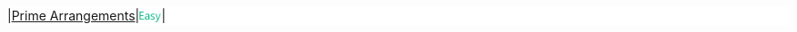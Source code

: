 |[Prime Arrangements](./Prime%20Arrangements)|<img src="https://github.com/AnasImloul/Leetcode-Solutions/blob/main/icons/easy.svg" height="12px" align="center"/>|<a href="./Prime%20Arrangements/Prime%20Arrangements.cpp">